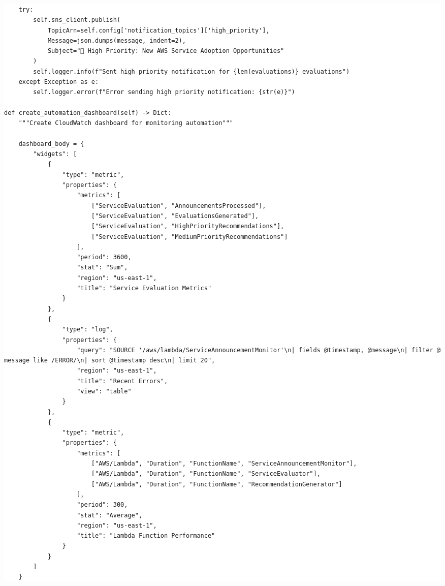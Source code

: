         try:
            self.sns_client.publish(
                TopicArn=self.config['notification_topics']['high_priority'],
                Message=json.dumps(message, indent=2),
                Subject="🚨 High Priority: New AWS Service Adoption Opportunities"
            )
            self.logger.info(f"Sent high priority notification for {len(evaluations)} evaluations")
        except Exception as e:
            self.logger.error(f"Error sending high priority notification: {str(e)}")
    
    def create_automation_dashboard(self) -> Dict:
        """Create CloudWatch dashboard for monitoring automation"""
        
        dashboard_body = {
            "widgets": [
                {
                    "type": "metric",
                    "properties": {
                        "metrics": [
                            ["ServiceEvaluation", "AnnouncementsProcessed"],
                            ["ServiceEvaluation", "EvaluationsGenerated"],
                            ["ServiceEvaluation", "HighPriorityRecommendations"],
                            ["ServiceEvaluation", "MediumPriorityRecommendations"]
                        ],
                        "period": 3600,
                        "stat": "Sum",
                        "region": "us-east-1",
                        "title": "Service Evaluation Metrics"
                    }
                },
                {
                    "type": "log",
                    "properties": {
                        "query": "SOURCE '/aws/lambda/ServiceAnnouncementMonitor'\n| fields @timestamp, @message\n| filter @message like /ERROR/\n| sort @timestamp desc\n| limit 20",
                        "region": "us-east-1",
                        "title": "Recent Errors",
                        "view": "table"
                    }
                },
                {
                    "type": "metric",
                    "properties": {
                        "metrics": [
                            ["AWS/Lambda", "Duration", "FunctionName", "ServiceAnnouncementMonitor"],
                            ["AWS/Lambda", "Duration", "FunctionName", "ServiceEvaluator"],
                            ["AWS/Lambda", "Duration", "FunctionName", "RecommendationGenerator"]
                        ],
                        "period": 300,
                        "stat": "Average",
                        "region": "us-east-1",
                        "title": "Lambda Function Performance"
                    }
                }
            ]
        }
        